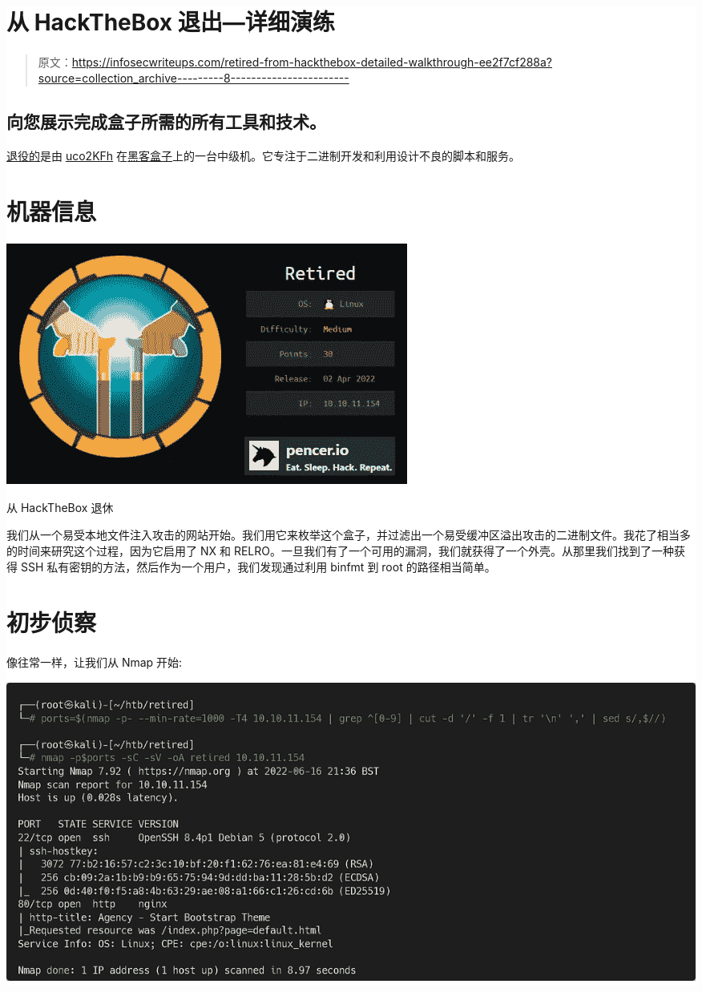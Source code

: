 # 从 HackTheBox 退出—详细演练

> 原文：<https://infosecwriteups.com/retired-from-hackthebox-detailed-walkthrough-ee2f7cf288a?source=collection_archive---------8----------------------->

## 向您展示完成盒子所需的所有工具和技术。

[退役的](https://www.hackthebox.com/home/machines/profile/456)是由 [uco2KFh](https://www.hackthebox.com/home/users/profile/590762) 在[黑客盒子](https://www.hackthebox.com/home)上的一台中级机。它专注于二进制开发和利用设计不良的脚本和服务。

# 机器信息

![](img/5b0b0ad5b961b97826716ab1f06a2c9e.png)

从 HackTheBox 退休

我们从一个易受本地文件注入攻击的网站开始。我们用它来枚举这个盒子，并过滤出一个易受缓冲区溢出攻击的二进制文件。我花了相当多的时间来研究这个过程，因为它启用了 NX 和 RELRO。一旦我们有了一个可用的漏洞，我们就获得了一个外壳。从那里我们找到了一种获得 SSH 私有密钥的方法，然后作为一个用户，我们发现通过利用 binfmt 到 root 的路径相当简单。

# 初步侦察

像往常一样，让我们从 Nmap 开始:

![](img/074e32b861fa64f117deba8f6efa873d.png)
